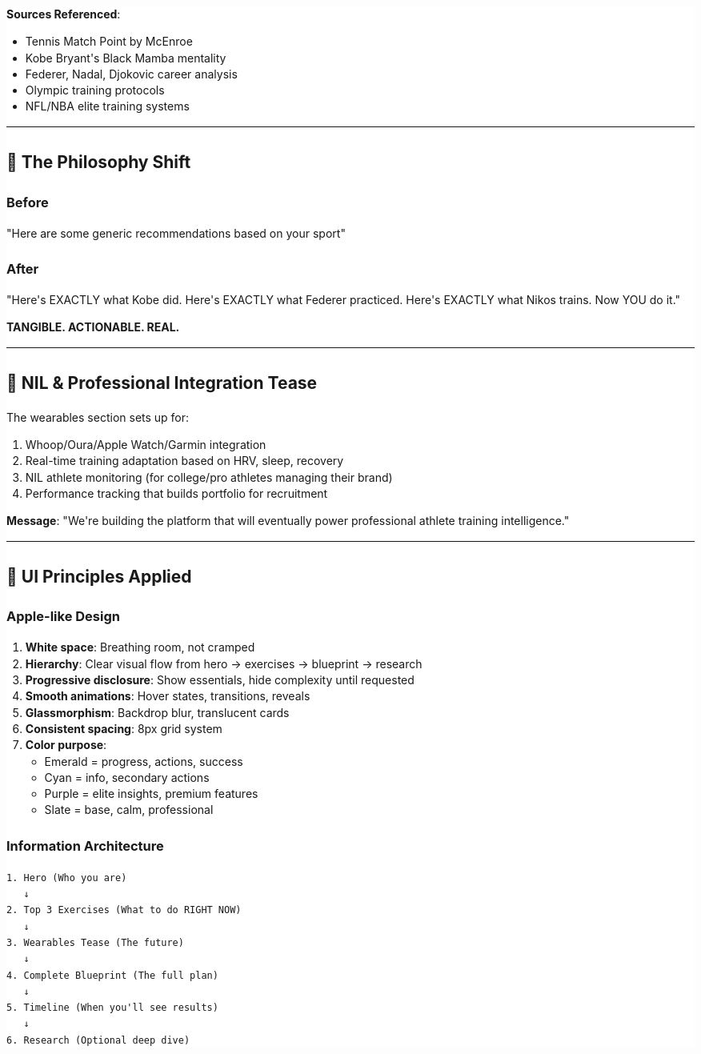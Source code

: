 **Sources Referenced**:
- Tennis Match Point by McEnroe
- Kobe Bryant's Black Mamba mentality
- Federer, Nadal, Djokovic career analysis
- Olympic training protocols
- NFL/NBA elite training systems

---

## 🎯 The Philosophy Shift

### Before
"Here are some generic recommendations based on your sport"

### After
"Here's EXACTLY what Kobe did. Here's EXACTLY what Federer practiced. Here's EXACTLY what Nikos trains. Now YOU do it."

**TANGIBLE. ACTIONABLE. REAL.**

---

## 📱 NIL & Professional Integration Tease

The wearables section sets up for:
1. Whoop/Oura/Apple Watch/Garmin integration
2. Real-time training adaptation based on HRV, sleep, recovery
3. NIL athlete monitoring (for college/pro athletes managing their brand)
4. Performance tracking that builds portfolio for recruitment

**Message**: "We're building the platform that will eventually power professional athlete training intelligence."

---

## 🎨 UI Principles Applied

### Apple-like Design
1. **White space**: Breathing room, not cramped
2. **Hierarchy**: Clear visual flow from hero → exercises → blueprint → research
3. **Progressive disclosure**: Show essentials, hide complexity until requested
4. **Smooth animations**: Hover states, transitions, reveals
5. **Glassmorphism**: Backdrop blur, translucent cards
6. **Consistent spacing**: 8px grid system
7. **Color purpose**: 
   - Emerald = progress, actions, success
   - Cyan = info, secondary actions
   - Purple = elite insights, premium features
   - Slate = base, calm, professional

### Information Architecture
```
1. Hero (Who you are)
   ↓
2. Top 3 Exercises (What to do RIGHT NOW)
   ↓
3. Wearables Tease (The future)
   ↓
4. Complete Blueprint (The full plan)
   ↓
5. Timeline (When you'll see results)
   ↓
6. Research (Optional deep dive)
```